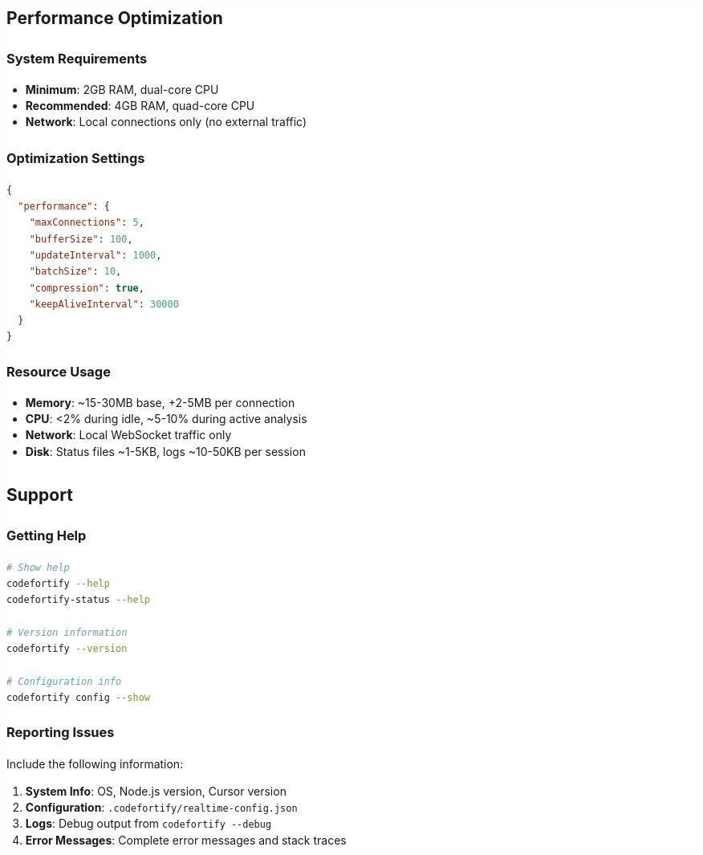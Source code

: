## Performance Optimization

### System Requirements

- **Minimum**: 2GB RAM, dual-core CPU
- **Recommended**: 4GB RAM, quad-core CPU
- **Network**: Local connections only (no external traffic)

### Optimization Settings

```json
{
  "performance": {
    "maxConnections": 5,
    "bufferSize": 100,
    "updateInterval": 1000,
    "batchSize": 10,
    "compression": true,
    "keepAliveInterval": 30000
  }
}
```

### Resource Usage

- **Memory**: ~15-30MB base, +2-5MB per connection
- **CPU**: <2% during idle, ~5-10% during active analysis  
- **Network**: Local WebSocket traffic only
- **Disk**: Status files ~1-5KB, logs ~10-50KB per session

## Support

### Getting Help

```bash
# Show help
codefortify --help
codefortify-status --help

# Version information  
codefortify --version

# Configuration info
codefortify config --show
```

### Reporting Issues

Include the following information:

1. **System Info**: OS, Node.js version, Cursor version
2. **Configuration**: `.codefortify/realtime-config.json`
3. **Logs**: Debug output from `codefortify --debug`
4. **Error Messages**: Complete error messages and stack traces
